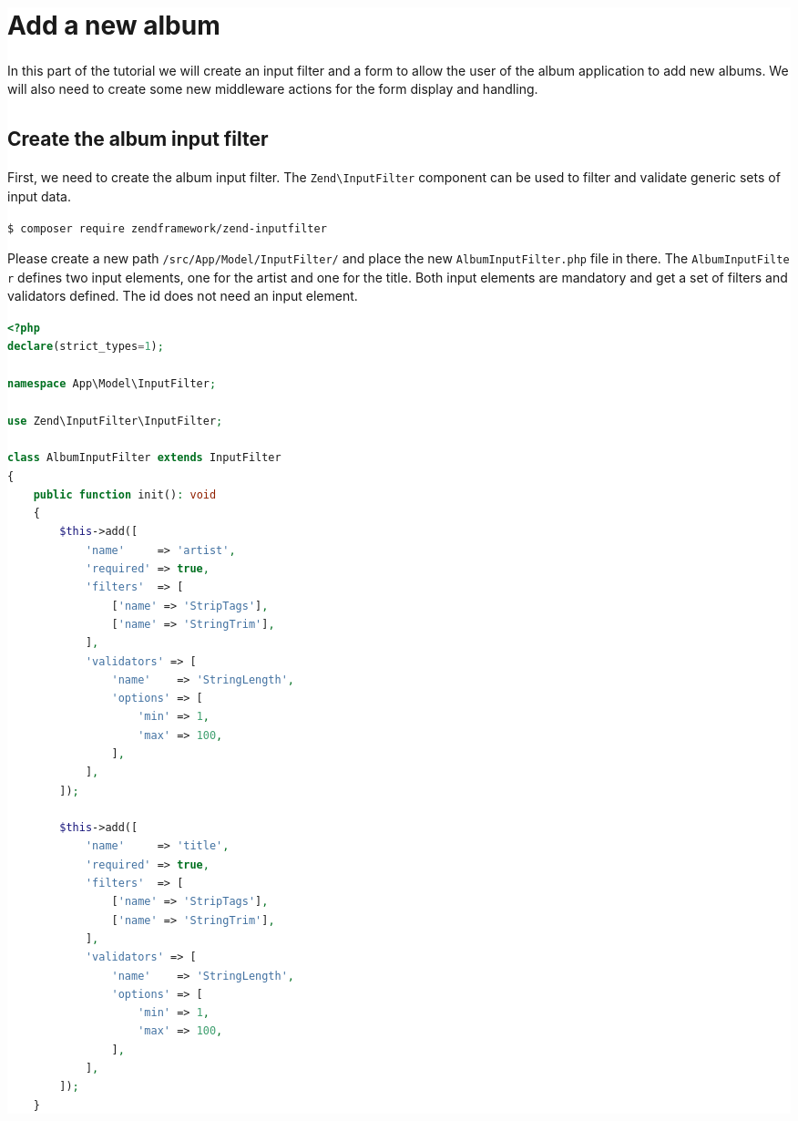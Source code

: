 # Add a new album

In this part of the tutorial we will create an input filter and a form to allow the user of the album application to add new albums. We will also need to create some new middleware actions for the form display and handling.

## Create the album input filter

First, we need to create the album input filter. The `Zend\InputFilter` component can be used to filter and validate generic sets of input data. 

````bash
$ composer require zendframework/zend-inputfilter
````

Please create a new path `/src/App/Model/InputFilter/` and place the new `AlbumInputFilter.php` file in there. The `AlbumInputFilter` defines two input elements, one for the artist and one for the title. Both input elements are mandatory and get a set of filters and validators defined. The id does not need an input element.

````php
<?php
declare(strict_types=1);

namespace App\Model\InputFilter;

use Zend\InputFilter\InputFilter;

class AlbumInputFilter extends InputFilter
{
    public function init(): void
    {
        $this->add([
            'name'     => 'artist',
            'required' => true,
            'filters'  => [
                ['name' => 'StripTags'],
                ['name' => 'StringTrim'],
            ],
            'validators' => [
                'name'    => 'StringLength',
                'options' => [
                    'min' => 1,
                    'max' => 100,
                ],
            ],
        ]);

        $this->add([
            'name'     => 'title',
            'required' => true,
            'filters'  => [
                ['name' => 'StripTags'],
                ['name' => 'StringTrim'],
            ],
            'validators' => [
                'name'    => 'StringLength',
                'options' => [
                    'min' => 1,
                    'max' => 100,
                ],
            ],
        ]);
    }
````